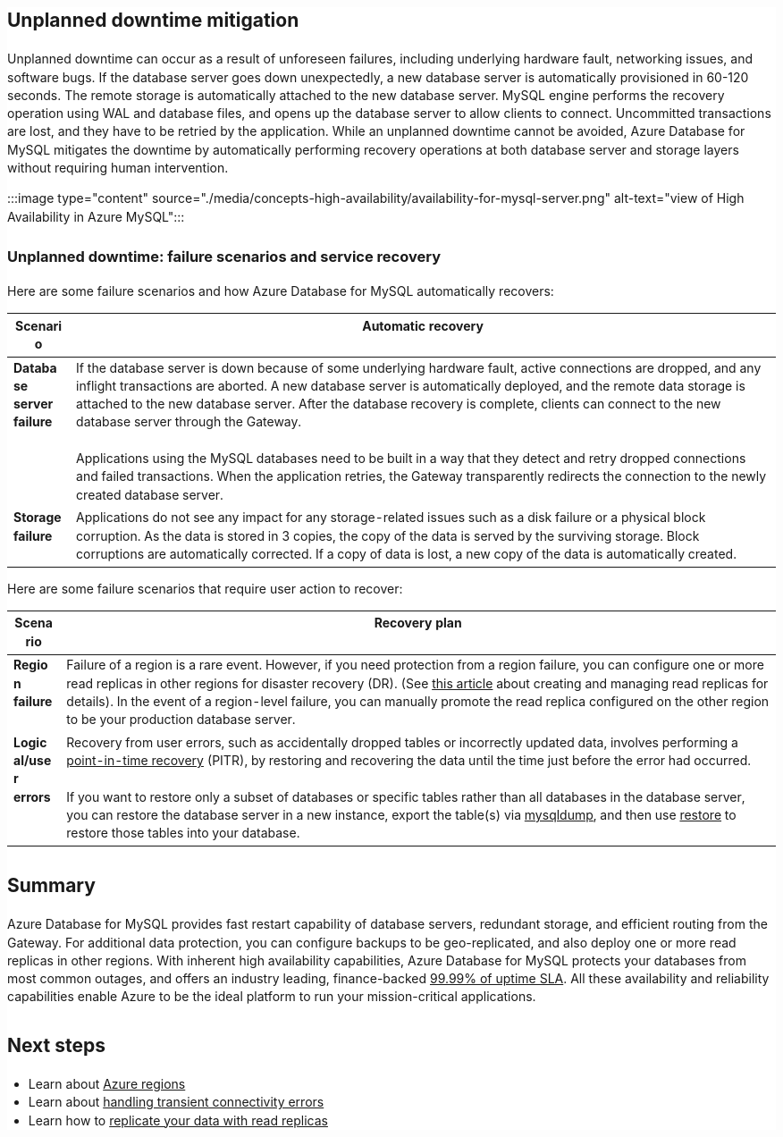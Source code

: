 
##  Unplanned downtime mitigation

Unplanned downtime can occur as a result of unforeseen failures, including underlying hardware fault, networking issues, and software bugs. If the database server goes down unexpectedly, a new database server is automatically provisioned in 60-120 seconds. The remote storage is automatically attached to the new database server. MySQL engine performs the recovery operation using WAL and database files, and opens up the database server to allow clients to connect. Uncommitted transactions are lost, and they have to be retried by the application. While an unplanned downtime cannot be avoided, Azure Database for MySQL mitigates the downtime by automatically performing recovery operations at both database server and storage layers without requiring human intervention. 


:::image type="content" source="./media/concepts-high-availability/availability-for-mysql-server.png" alt-text="view of High Availability in Azure MySQL":::

### Unplanned downtime: failure scenarios and service recovery
Here are some failure scenarios and how Azure Database for MySQL automatically recovers:

| **Scenario** | **Automatic recovery** |
| ---------- | ---------- |
| <B>Database server failure | If the database server is down because of some underlying hardware fault, active connections are dropped, and any inflight transactions are aborted. A new database server is automatically deployed, and the remote data storage is attached to the new database server. After the database recovery is complete, clients can connect to the new database server through the Gateway. <br /> <br /> Applications using the MySQL databases need to be built in a way that they detect and retry dropped connections and failed transactions.  When the application retries, the Gateway transparently redirects the connection to the newly created database server. |
| <B>Storage failure | Applications do not see any impact for any storage-related issues such as a disk failure or a physical block corruption. As the data is stored in 3 copies, the copy of the data is  served by the surviving storage. Block corruptions are automatically corrected. If a copy of data is lost, a new copy of the data is automatically created. |

Here are some failure scenarios that require user action to recover:

| **Scenario** | **Recovery plan** |
| ---------- | ---------- |
| <b> Region failure | Failure of a region is a rare event. However, if you need protection from a region failure, you can configure one or more read replicas in other regions for disaster recovery (DR). (See [this article](howto-read-replicas-portal.md) about creating and managing read replicas for details). In the event of a region-level failure, you can manually promote the read replica configured on the other region to be your production database server. |
| <b> Logical/user errors | Recovery from user errors, such as accidentally dropped tables or incorrectly updated data, involves performing a [point-in-time recovery](concepts-backup.md) (PITR), by restoring and recovering the data until the time just before the error had occurred.<br> <br>  If you want to restore only a subset of databases or specific tables rather than all databases in the database server, you can restore the database server in a new instance, export the table(s) via [mysqldump](concepts-migrate-dump-restore.md), and then use [restore](concepts-migrate-dump-restore.md#restore-your-mysql-database-using-command-line-or-mysql-workbench) to restore those tables into your database. |



## Summary

Azure Database for MySQL provides fast restart capability of database servers,  redundant storage, and efficient routing from the Gateway. For additional data protection, you can configure backups to be geo-replicated, and also deploy one or more read replicas in other regions. With inherent high availability capabilities, Azure Database for MySQL protects your databases from most common outages, and offers an industry leading, finance-backed [99.99% of uptime SLA](https://azure.microsoft.com/support/legal/sla/mysql). All these availability and reliability capabilities enable Azure to be the ideal platform to run your mission-critical applications.

## Next steps
- Learn about [Azure regions](../availability-zones/az-overview.md)
- Learn about [handling transient connectivity errors](concepts-connectivity.md)
- Learn how to [replicate your data with read replicas](howto-read-replicas-portal.md)
